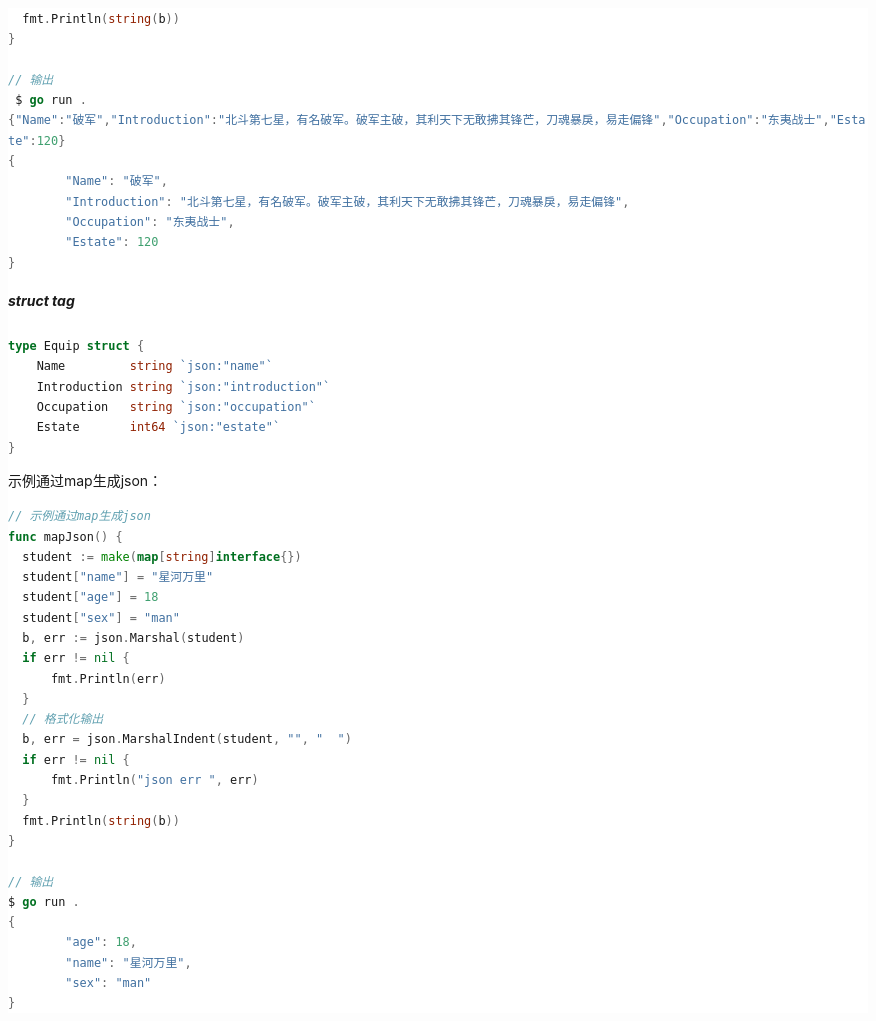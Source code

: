   ```go
  	fmt.Println(string(b))
  }
  
  // 输出
   $ go run .
  {"Name":"破军","Introduction":"北斗第七星，有名破军。破军主破，其利天下无敢拂其锋芒，刀魂暴戾，易走偏锋","Occupation":"东夷战士","Estate":120}
  {
          "Name": "破军",
          "Introduction": "北斗第七星，有名破军。破军主破，其利天下无敢拂其锋芒，刀魂暴戾，易走偏锋",
          "Occupation": "东夷战士",
          "Estate": 120
  }
  ```

  ##### struct tag

  ```go
  type Equip struct {
      Name         string `json:"name"`
      Introduction string `json:"introduction"`
      Occupation   string `json:"occupation"`
      Estate       int64 `json:"estate"`
  }
  ```

  示例通过map生成json：

  ```GO
  // 示例通过map生成json
  func mapJson() {
  	student := make(map[string]interface{})
  	student["name"] = "星河万里"
  	student["age"] = 18
  	student["sex"] = "man"
  	b, err := json.Marshal(student)
  	if err != nil {
  		fmt.Println(err)
  	}
  	// 格式化输出
  	b, err = json.MarshalIndent(student, "", "	")
  	if err != nil {
  		fmt.Println("json err ", err)
  	}
  	fmt.Println(string(b))
  }
  
  // 输出
  $ go run .
  {                 
          "age": 18,
          "name": "星河万里",
          "sex": "man"
  }
  ```
